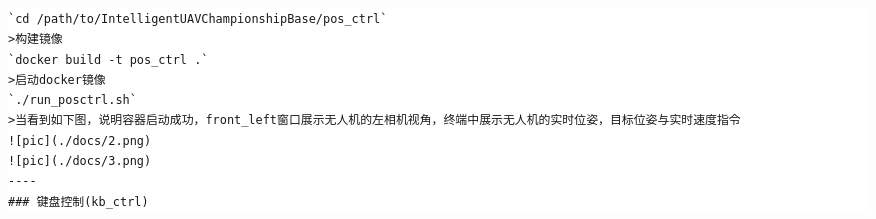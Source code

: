     `cd /path/to/IntelligentUAVChampionshipBase/pos_ctrl`  
    >构建镜像   
    `docker build -t pos_ctrl .`  
    >启动docker镜像   
    `./run_posctrl.sh`  
    >当看到如下图，说明容器启动成功，front_left窗口展示无人机的左相机视角，终端中展示无人机的实时位姿，目标位姿与实时速度指令
    ![pic](./docs/2.png)
    ![pic](./docs/3.png)
    ----
    ### 键盘控制(kb_ctrl)